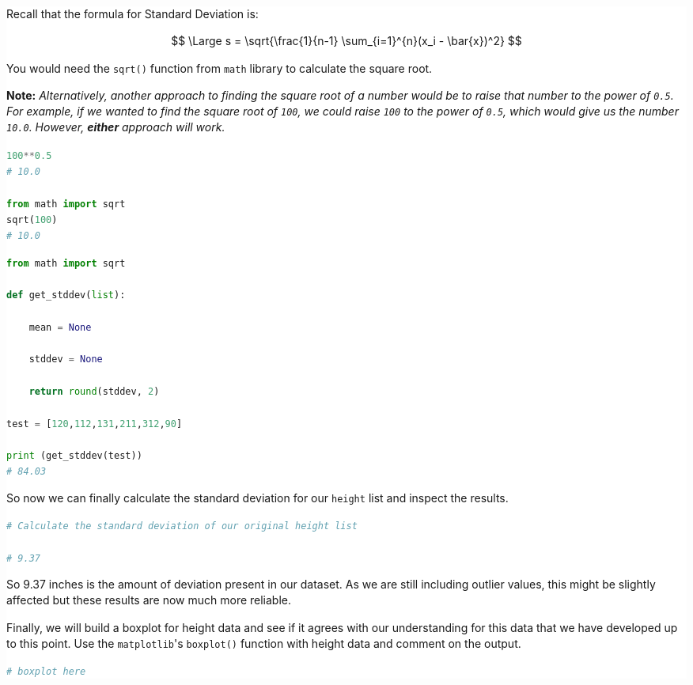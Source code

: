 Recall that the formula for Standard Deviation is:

$$ \Large s = \sqrt{\frac{1}{n-1} \sum_{i=1}^{n}(x_i - \bar{x})^2} $$

You would need the `sqrt()` function from `math` library to calculate the square root.

**Note:** *Alternatively, another approach to finding the square root of a number would be to raise that number to the power of `0.5`. For example, if we wanted to find the square root of `100`, we could raise `100` to the power of `0.5`, which would give us the number `10.0`. However, **either** approach will work.*

```python
100**0.5
# 10.0

from math import sqrt
sqrt(100)
# 10.0
```


```python
from math import sqrt

def get_stddev(list):

    mean = None
    
    stddev = None
    
    return round(stddev, 2)

test = [120,112,131,211,312,90]

print (get_stddev(test))
# 84.03
```

So now we can finally calculate the standard deviation for our `height` list and inspect the results. 


```python
# Calculate the standard deviation of our original height list

# 9.37
```

So 9.37 inches is the amount of deviation present in our dataset. As we are still including outlier values, this might be slightly affected but these results are now much more reliable. 

Finally, we will build a boxplot for height data and see if it agrees with our understanding for this data that we have developed up to this point. Use the `matplotlib`'s `boxplot()` function with height data and comment on the output.


```python
# boxplot here

```
